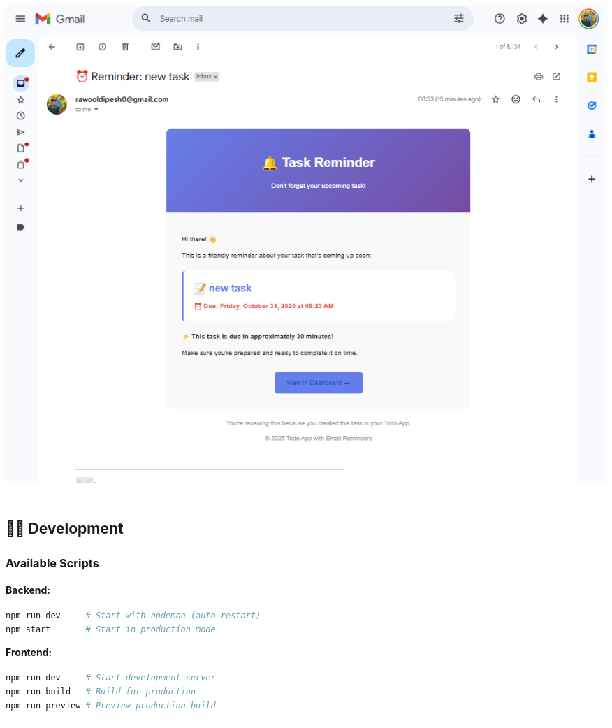 ![Email Screenshot](./screenshots/email-reminder.png)

---




## 👨‍💻 Development

### Available Scripts

**Backend:**
```bash
npm run dev     # Start with nodemon (auto-restart)
npm start       # Start in production mode
```

**Frontend:**
```bash
npm run dev     # Start development server
npm run build   # Build for production
npm run preview # Preview production build
```

---